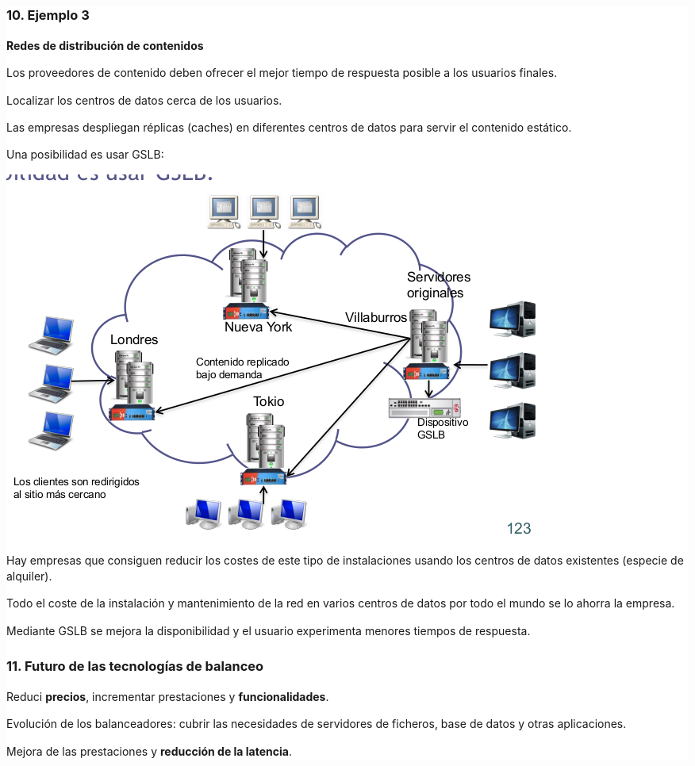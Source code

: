  ### 10. Ejemplo 3

 **Redes de distribución de contenidos**

Los proveedores de contenido deben ofrecer el mejor tiempo de respuesta posible a los usuarios finales.

Localizar los centros de datos cerca de los usuarios.

Las empresas despliegan réplicas (caches) en diferentes centros de datos para servir el contenido estático.

Una posibilidad es usar GSLB:

![](./img/t4/29.png)

Hay empresas que consiguen reducir los costes de este tipo de instalaciones usando los centros de datos existentes (especie de alquiler).

Todo el coste de la instalación y mantenimiento de la red en varios centros de datos por todo el mundo se lo ahorra la empresa.

Mediante GSLB se mejora la disponibilidad y el usuario experimenta menores tiempos de respuesta.

### 11. Futuro de las tecnologías de balanceo

Reduci **precios**, incrementar prestaciones y **funcionalidades**.

Evolución de los balanceadores: cubrir las necesidades de servidores de ficheros, base de datos y otras aplicaciones.

Mejora de las prestaciones y **reducción de la latencia**.
